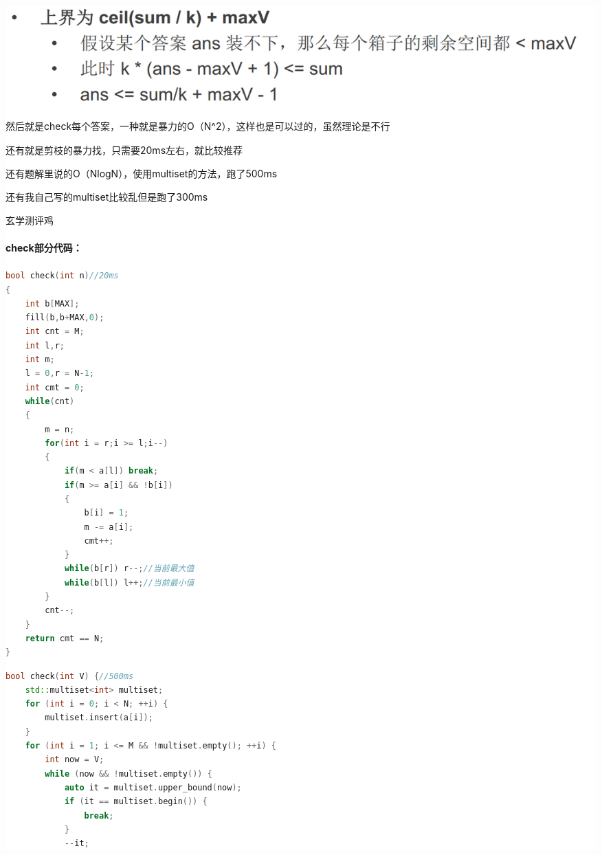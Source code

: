 ![](/img/post_blog/NC-6-1.png)

然后就是check每个答案，一种就是暴力的O（N^2），这样也是可以过的，虽然理论是不行

还有就是剪枝的暴力找，只需要20ms左右，就比较推荐

还有题解里说的O（NlogN），使用multiset的方法，跑了500ms

还有我自己写的multiset比较乱但是跑了300ms

玄学测评鸡

#### check部分代码：

```cpp
bool check(int n)//20ms
{
    int b[MAX];
    fill(b,b+MAX,0);
    int cnt = M;
    int l,r;
    int m;
    l = 0,r = N-1;
    int cmt = 0;
    while(cnt)
    {
        m = n;
        for(int i = r;i >= l;i--)
        {
            if(m < a[l]) break;
            if(m >= a[i] && !b[i])
            {
                b[i] = 1;
                m -= a[i];
                cmt++;
            }
            while(b[r]) r--;//当前最大值
            while(b[l]) l++;//当前最小值
        }
        cnt--;
    }
    return cmt == N;
}
```

```cpp
bool check(int V) {//500ms
    std::multiset<int> multiset;
    for (int i = 0; i < N; ++i) {
        multiset.insert(a[i]);
    }
    for (int i = 1; i <= M && !multiset.empty(); ++i) {
        int now = V;
        while (now && !multiset.empty()) {
            auto it = multiset.upper_bound(now);
            if (it == multiset.begin()) {
                break;
            }
            --it;
```